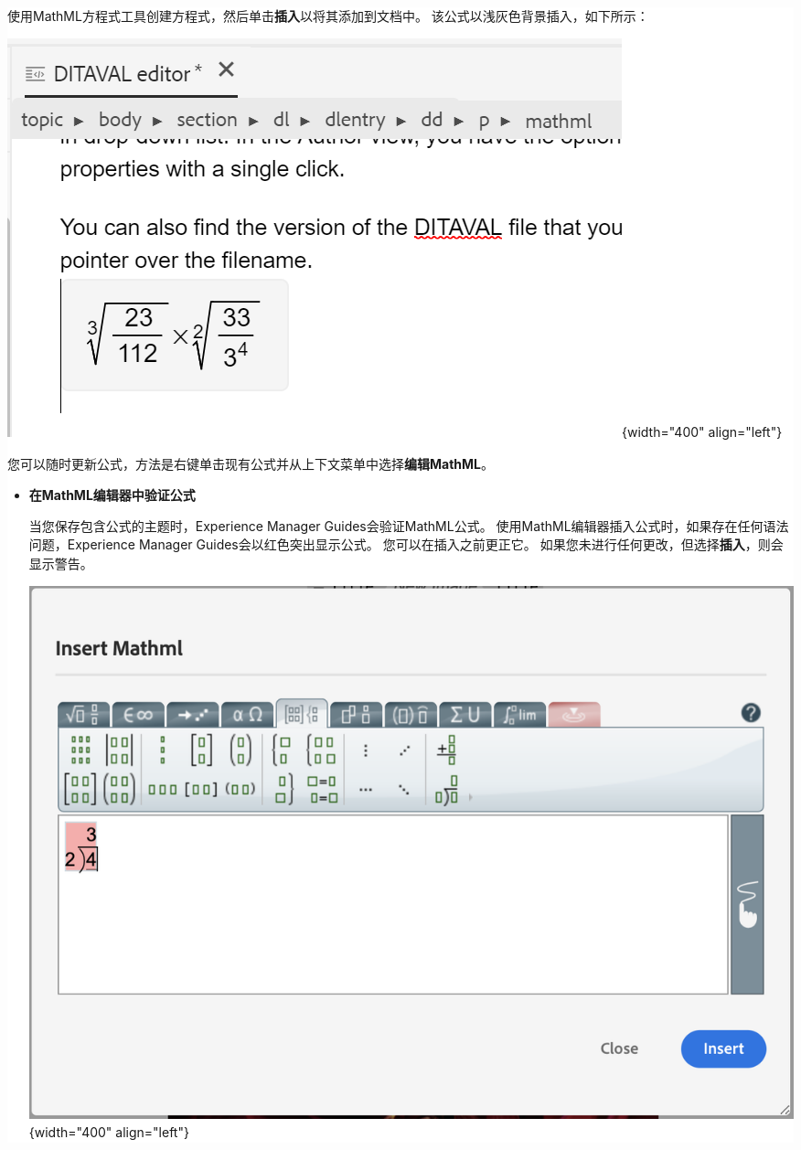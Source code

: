 使用MathML方程式工具创建方程式，然后单击&#x200B;**插入**&#x200B;以将其添加到文档中。 该公式以浅灰色背景插入，如下所示：

![示例mathml公式](images/sample-mathml-equation.PNG){width="400" align="left"}

您可以随时更新公式，方法是右键单击现有公式并从上下文菜单中选择&#x200B;**编辑MathML**。

- **在MathML编辑器中验证公式**

  当您保存包含公式的主题时，Experience Manager Guides会验证MathML公式。
使用MathML编辑器插入公式时，如果存在任何语法问题，Experience Manager Guides会以红色突出显示公式。 您可以在插入之前更正它。 如果您未进行任何更改，但选择&#x200B;**插入**，则会显示警告。

  ![验证mathml公式](images/validate-mathml-equation.png){width="400" align="left"}
